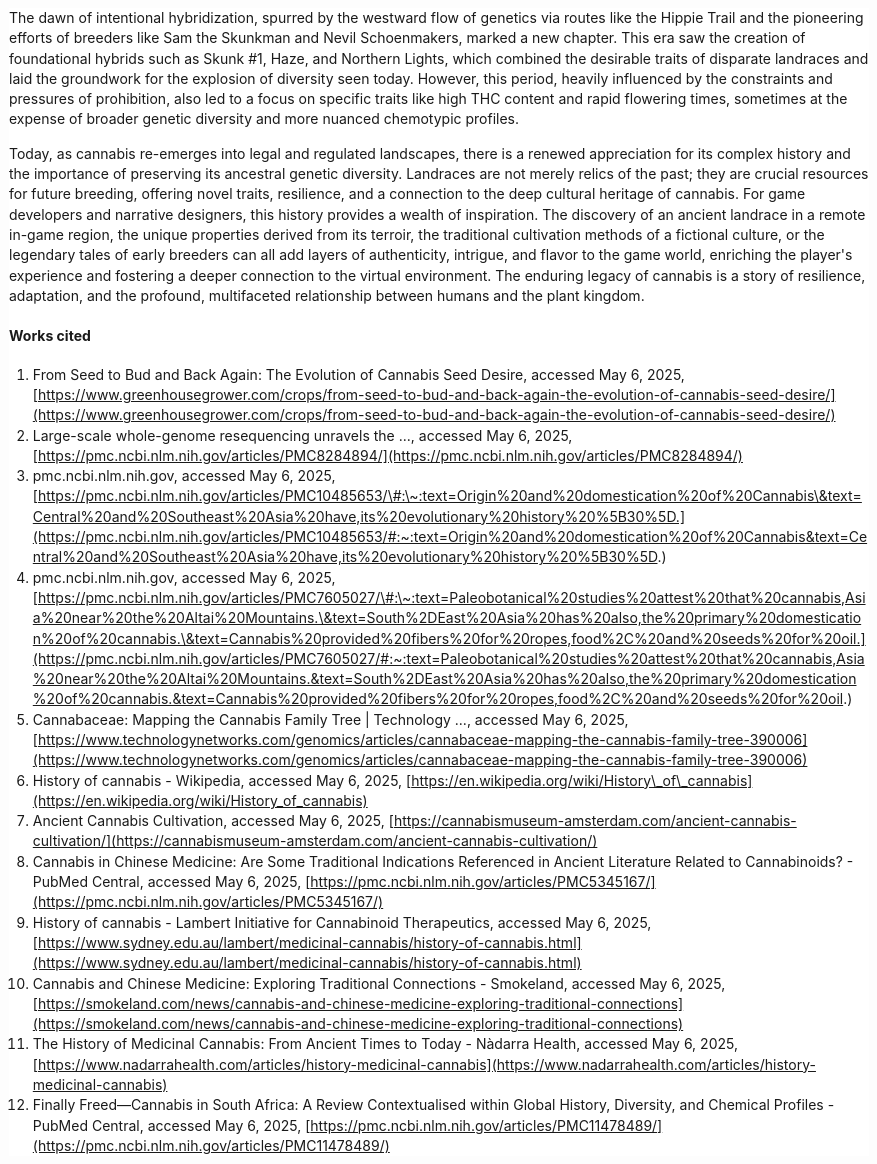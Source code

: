 The dawn of intentional hybridization, spurred by the westward flow of genetics via routes like the Hippie Trail and the pioneering efforts of breeders like Sam the Skunkman and Nevil Schoenmakers, marked a new chapter. This era saw the creation of foundational hybrids such as Skunk \#1, Haze, and Northern Lights, which combined the desirable traits of disparate landraces and laid the groundwork for the explosion of diversity seen today. However, this period, heavily influenced by the constraints and pressures of prohibition, also led to a focus on specific traits like high THC content and rapid flowering times, sometimes at the expense of broader genetic diversity and more nuanced chemotypic profiles.

Today, as cannabis re-emerges into legal and regulated landscapes, there is a renewed appreciation for its complex history and the importance of preserving its ancestral genetic diversity. Landraces are not merely relics of the past; they are crucial resources for future breeding, offering novel traits, resilience, and a connection to the deep cultural heritage of cannabis. For game developers and narrative designers, this history provides a wealth of inspiration. The discovery of an ancient landrace in a remote in-game region, the unique properties derived from its terroir, the traditional cultivation methods of a fictional culture, or the legendary tales of early breeders can all add layers of authenticity, intrigue, and flavor to the game world, enriching the player's experience and fostering a deeper connection to the virtual environment. The enduring legacy of cannabis is a story of resilience, adaptation, and the profound, multifaceted relationship between humans and the plant kingdom.

#### **Works cited**

1. From Seed to Bud and Back Again: The Evolution of Cannabis Seed Desire, accessed May 6, 2025, [https://www.greenhousegrower.com/crops/from-seed-to-bud-and-back-again-the-evolution-of-cannabis-seed-desire/](https://www.greenhousegrower.com/crops/from-seed-to-bud-and-back-again-the-evolution-of-cannabis-seed-desire/)  
2. Large-scale whole-genome resequencing unravels the ..., accessed May 6, 2025, [https://pmc.ncbi.nlm.nih.gov/articles/PMC8284894/](https://pmc.ncbi.nlm.nih.gov/articles/PMC8284894/)  
3. pmc.ncbi.nlm.nih.gov, accessed May 6, 2025, [https://pmc.ncbi.nlm.nih.gov/articles/PMC10485653/\#:\~:text=Origin%20and%20domestication%20of%20Cannabis\&text=Central%20and%20Southeast%20Asia%20have,its%20evolutionary%20history%20%5B30%5D.](https://pmc.ncbi.nlm.nih.gov/articles/PMC10485653/#:~:text=Origin%20and%20domestication%20of%20Cannabis&text=Central%20and%20Southeast%20Asia%20have,its%20evolutionary%20history%20%5B30%5D.)  
4. pmc.ncbi.nlm.nih.gov, accessed May 6, 2025, [https://pmc.ncbi.nlm.nih.gov/articles/PMC7605027/\#:\~:text=Paleobotanical%20studies%20attest%20that%20cannabis,Asia%20near%20the%20Altai%20Mountains.\&text=South%2DEast%20Asia%20has%20also,the%20primary%20domestication%20of%20cannabis.\&text=Cannabis%20provided%20fibers%20for%20ropes,food%2C%20and%20seeds%20for%20oil.](https://pmc.ncbi.nlm.nih.gov/articles/PMC7605027/#:~:text=Paleobotanical%20studies%20attest%20that%20cannabis,Asia%20near%20the%20Altai%20Mountains.&text=South%2DEast%20Asia%20has%20also,the%20primary%20domestication%20of%20cannabis.&text=Cannabis%20provided%20fibers%20for%20ropes,food%2C%20and%20seeds%20for%20oil.)  
5. Cannabaceae: Mapping the Cannabis Family Tree | Technology ..., accessed May 6, 2025, [https://www.technologynetworks.com/genomics/articles/cannabaceae-mapping-the-cannabis-family-tree-390006](https://www.technologynetworks.com/genomics/articles/cannabaceae-mapping-the-cannabis-family-tree-390006)  
6. History of cannabis \- Wikipedia, accessed May 6, 2025, [https://en.wikipedia.org/wiki/History\_of\_cannabis](https://en.wikipedia.org/wiki/History_of_cannabis)  
7. Ancient Cannabis Cultivation, accessed May 6, 2025, [https://cannabismuseum-amsterdam.com/ancient-cannabis-cultivation/](https://cannabismuseum-amsterdam.com/ancient-cannabis-cultivation/)  
8. Cannabis in Chinese Medicine: Are Some Traditional Indications Referenced in Ancient Literature Related to Cannabinoids? \- PubMed Central, accessed May 6, 2025, [https://pmc.ncbi.nlm.nih.gov/articles/PMC5345167/](https://pmc.ncbi.nlm.nih.gov/articles/PMC5345167/)  
9. History of cannabis \- Lambert Initiative for Cannabinoid Therapeutics, accessed May 6, 2025, [https://www.sydney.edu.au/lambert/medicinal-cannabis/history-of-cannabis.html](https://www.sydney.edu.au/lambert/medicinal-cannabis/history-of-cannabis.html)  
10. Cannabis and Chinese Medicine: Exploring Traditional Connections \- Smokeland, accessed May 6, 2025, [https://smokeland.com/news/cannabis-and-chinese-medicine-exploring-traditional-connections](https://smokeland.com/news/cannabis-and-chinese-medicine-exploring-traditional-connections)  
11. The History of Medicinal Cannabis: From Ancient Times to Today \- Nàdarra Health, accessed May 6, 2025, [https://www.nadarrahealth.com/articles/history-medicinal-cannabis](https://www.nadarrahealth.com/articles/history-medicinal-cannabis)  
12. Finally Freed—Cannabis in South Africa: A Review Contextualised within Global History, Diversity, and Chemical Profiles \- PubMed Central, accessed May 6, 2025, [https://pmc.ncbi.nlm.nih.gov/articles/PMC11478489/](https://pmc.ncbi.nlm.nih.gov/articles/PMC11478489/)  